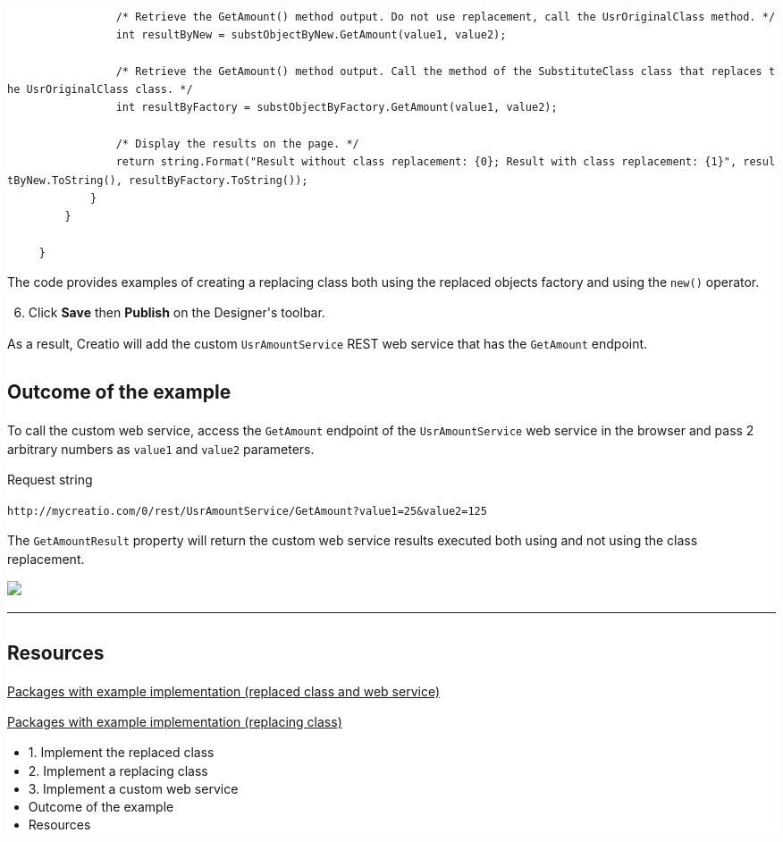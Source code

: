                      /* Retrieve the GetAmount() method output. Do not use replacement, call the UsrOriginalClass method. */
                     int resultByNew = substObjectByNew.GetAmount(value1, value2);

                     /* Retrieve the GetAmount() method output. Call the method of the SubstituteClass class that replaces the UsrOriginalClass class. */
                     int resultByFactory = substObjectByFactory.GetAmount(value1, value2);

                     /* Display the results on the page. */
                     return string.Format("Result without class replacement: {0}; Result with class replacement: {1}", resultByNew.ToString(), resultByFactory.ToString());
                 }
             }

         }



The code provides examples of creating a replacing class both using the replaced
objects factory and using the `new()` operator.

6. Click **Save** then **Publish** on the Designer's toolbar.

As a result, Creatio will add the custom `UsrAmountService` REST web service
that has the `GetAmount` endpoint.

## Outcome of the example​

To call the custom web service, access the `GetAmount` endpoint of the
`UsrAmountService` web service in the browser and pass 2 arbitrary numbers as
`value1` and `value2` parameters.

Request string

    http://mycreatio.com/0/rest/UsrAmountService/GetAmount?value1=25&value2=125

The `GetAmountResult` property will return the custom web service results
executed both using and not using the class replacement.

![](https://academy.creatio.com/sites/default/files/documentation/sdk/ru/BPMonlineWebSDK/Screenshots/ExampleClassReplacement/7.18/scr_result.png)

---

## Resources​

[Packages with example implementation (replaced class and web service)](https://academy.creatio.com/sites/default/files/documents/downloads/SDK/Packages/sdkSubstitutableClassPackage_2021-08-30_14.09.53.zip)

[Packages with example implementation (replacing class)](https://academy.creatio.com/sites/default/files/documents/downloads/SDK/Packages/sdkSubstituteClassPackage_2021-08-30_14.10.34.zip)

- 1\. Implement the replaced class
- 2\. Implement a replacing class
- 3\. Implement a custom web service
- Outcome of the example
- Resources
